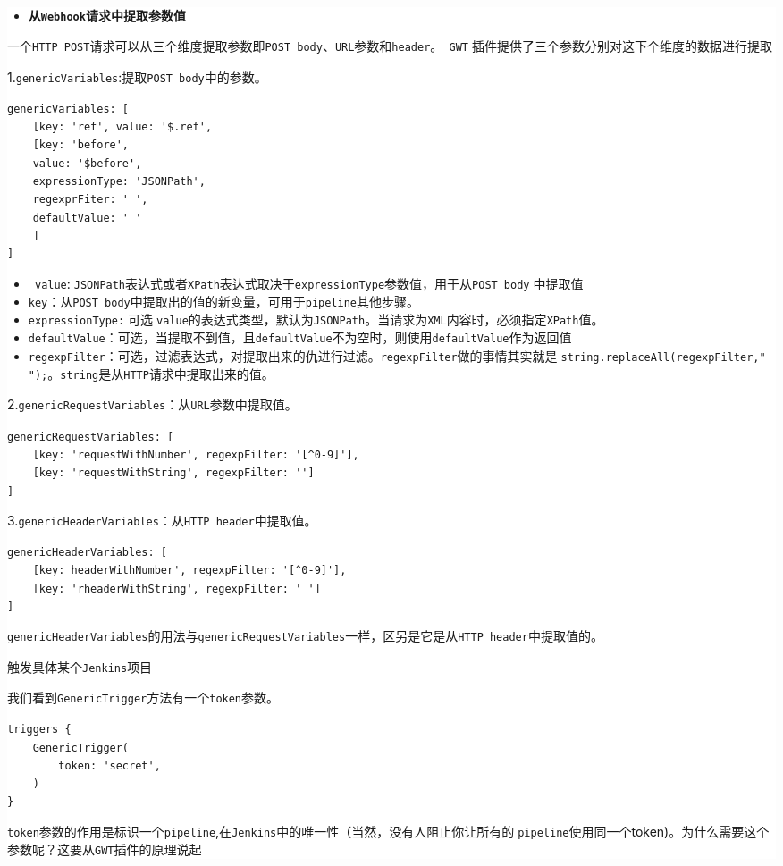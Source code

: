 * **从`Webhook`请求中捉取参数值**

一个`HTTP POST`请求可以从三个维度提取参数即`POST body`、`URL`参数和`header`。` GWT` 插件提供了三个参数分别对这下个维度的数据进行提取 

1.`genericVariables`:提取`POST body`中的参数。 
 
```
genericVariables: [ 
	[key: 'ref', value: '$.ref', 
	[key: 'before', 
	value: '$before', 
	expressionType: 'JSONPath', 
	regexprFiter: ' ',
	defaultValue: ' '
	]
]
```

* ` value`: `JSONPath`表达式或者`XPath`表达式取决于`expressionType`参数值，用于从`POST body` 中提取值
*  `key`：从`POST body`中提取出的值的新变量，可用于`pipeline`其他步骤。 
*  `expressionType:` 可选 `value`的表达式类型，默认为`JSONPath`。当请求为`XML`内容时，必须指定`XPath`值。 
*  `defaultValue`：可选，当提取不到值，且`defaultValue`不为空时，则使用`defaultValue`作为返回值 
*  `regexpFilter`：可选，过滤表达式，对提取出来的仇进行过滤。`regexpFilter`做的事情其实就是 `string.replaceAll(regexpFilter," ");`。`string`是从`HTTP`请求中提取出来的值。 

2.`genericRequestVariables`：从`URL`参数中提取值。 

```
genericRequestVariables: [ 
	[key: 'requestWithNumber', regexpFilter: '[^0-9]'], 
	[key: 'requestWithString', regexpFilter: ''] 
] 
```

3.`genericHeaderVariables`：从`HTTP header`中提取值。 

```
genericHeaderVariables: [ 
	[key: headerWithNumber', regexpFilter: '[^0-9]'], 
	[key: 'rheaderWithString', regexpFilter: ' '] 
] 
```
`genericHeaderVariables`的用法与`genericRequestVariables`一样，区另是它是从`HTTP header`中提取值的。 

触发具体某个`Jenkins`项目

我们看到`GenericTrigger`方法有一个`token`参数。 

```
triggers { 
	GenericTrigger( 
		token: 'secret',
	)
}
```
`token`参数的作用是标识一个`pipeline`,在`Jenkins`中的唯一性（当然，没有人阻止你让所有的 `pipeline`使用同一个token)。为什么需要这个参数呢？这要从`GWT`插件的原理说起 
